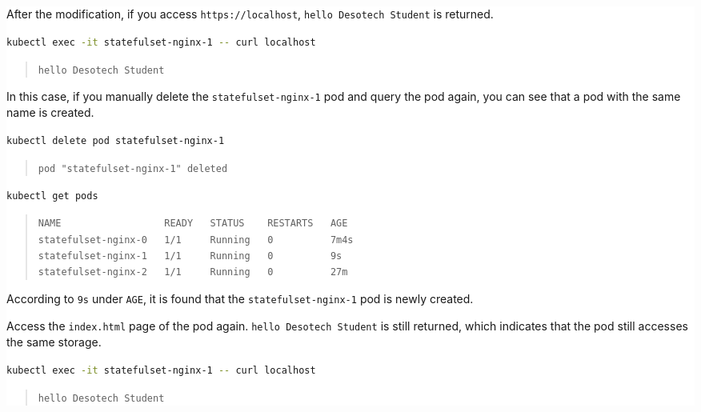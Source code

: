 After the modification, if you access `https://localhost`, `hello Desotech Student` is returned.

```bash
kubectl exec -it statefulset-nginx-1 -- curl localhost
```

> ```
> hello Desotech Student
> ```

In this case, if you manually delete the `statefulset-nginx-1` pod and query the pod again, you can see that a pod with
the same name is created.

```bash
kubectl delete pod statefulset-nginx-1
```

> ```
> pod "statefulset-nginx-1" deleted
> ```

```bash
kubectl get pods
```

> ```
> NAME                  READY   STATUS    RESTARTS   AGE
> statefulset-nginx-0   1/1     Running   0          7m4s
> statefulset-nginx-1   1/1     Running   0          9s
> statefulset-nginx-2   1/1     Running   0          27m
> ```

According to `9s` under `AGE`, it is found that the `statefulset-nginx-1` pod is newly created.

Access the `index.html` page of the pod again. `hello Desotech Student` is still returned, which indicates that the pod
still accesses the same storage.

```bash
kubectl exec -it statefulset-nginx-1 -- curl localhost
```

> ```
> hello Desotech Student
> ```
